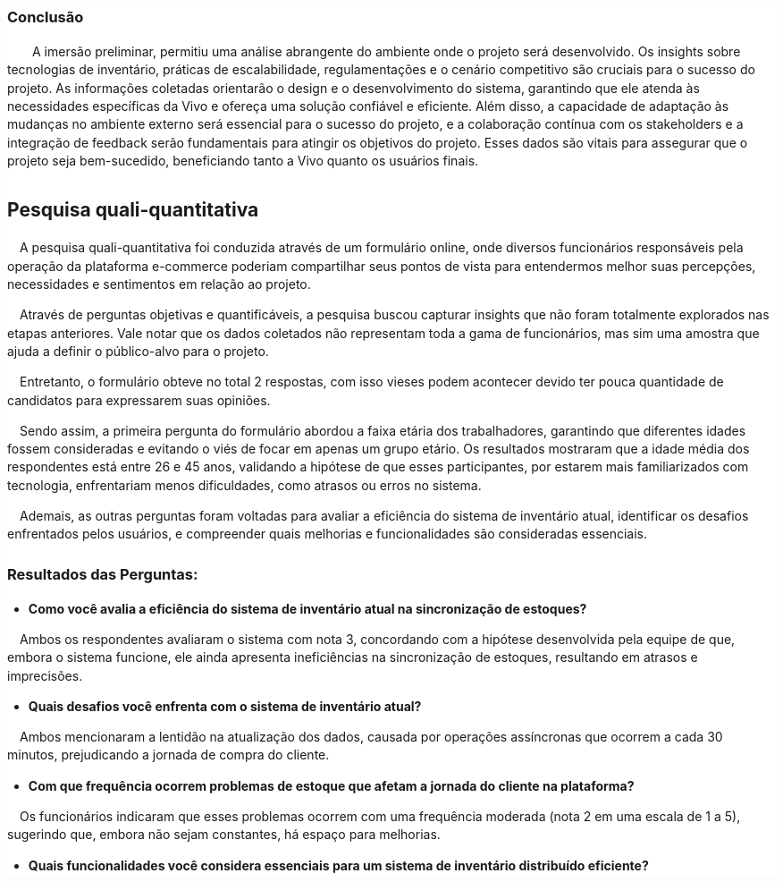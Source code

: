 
### Conclusão
&emsp;&emsp;A imersão preliminar, permitiu uma análise abrangente do ambiente onde o projeto será desenvolvido. Os insights sobre tecnologias de inventário, práticas de escalabilidade, regulamentações e o cenário competitivo são cruciais para o sucesso do projeto. As informações coletadas orientarão o design e o desenvolvimento do sistema, garantindo que ele atenda às necessidades específicas da Vivo e ofereça uma solução confiável e eficiente.  Além disso, a capacidade de adaptação às mudanças no ambiente externo será essencial para o sucesso do projeto, e a colaboração contínua com os stakeholders e a integração de feedback serão fundamentais para atingir os objetivos do projeto. Esses dados são vitais para assegurar que o projeto seja bem-sucedido, beneficiando tanto a Vivo quanto os usuários finais.

## Pesquisa quali-quantitativa

&emsp;A pesquisa quali-quantitativa foi conduzida através de um formulário online, onde diversos funcionários responsáveis pela operação da plataforma e-commerce poderiam compartilhar seus pontos de vista para entendermos melhor suas percepções, necessidades e sentimentos em relação ao projeto.

&emsp;Através de perguntas objetivas e quantificáveis, a pesquisa buscou capturar insights que não foram totalmente explorados nas etapas anteriores. Vale notar que os dados coletados não representam toda a gama de funcionários, mas sim uma amostra que ajuda a definir o público-alvo para o projeto.

&emsp;Entretanto, o formulário obteve no total 2 respostas, com isso vieses podem acontecer devido ter pouca quantidade de candidatos para expressarem suas opiniões. 

&emsp;Sendo assim, a primeira pergunta do formulário abordou a faixa etária dos trabalhadores, garantindo que diferentes idades fossem consideradas e evitando o viés de focar em apenas um grupo etário. Os resultados mostraram que a idade média dos respondentes está entre 26 e 45 anos,  validando a hipótese de que esses participantes, por estarem mais familiarizados com tecnologia, enfrentariam menos dificuldades, como atrasos ou erros no sistema.

&emsp;Ademais, as outras perguntas foram voltadas para avaliar a eficiência do sistema de inventário atual, identificar os desafios enfrentados pelos usuários, e compreender quais melhorias e funcionalidades são consideradas essenciais.  

### Resultados das Perguntas:

- **Como você avalia a eficiência do sistema de inventário atual na sincronização de estoques?**

&emsp;Ambos os respondentes avaliaram o sistema com nota 3, concordando com a hipótese desenvolvida pela equipe de que, embora o sistema funcione, ele ainda apresenta ineficiências na sincronização de estoques, resultando em atrasos e imprecisões.

- **Quais desafios você enfrenta com o sistema de inventário atual?**

&emsp;Ambos mencionaram a lentidão na atualização dos dados, causada por operações assíncronas que ocorrem a cada 30 minutos, prejudicando a jornada de compra do cliente.

- **Com que frequência ocorrem problemas de estoque que afetam a jornada do cliente na plataforma?**

&emsp;Os funcionários indicaram que esses problemas ocorrem com uma frequência moderada (nota 2 em uma escala de 1 a 5), sugerindo que, embora não sejam constantes, há espaço para melhorias.

- **Quais funcionalidades você considera essenciais para um sistema de inventário distribuído eficiente?**
  